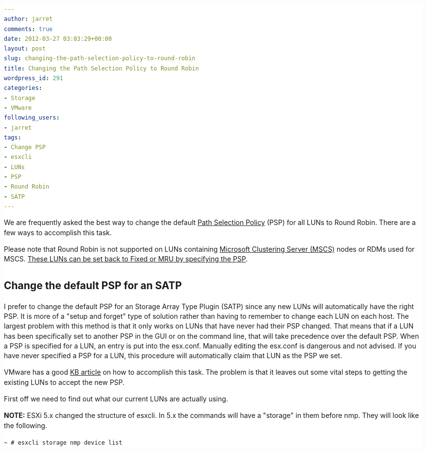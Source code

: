 ```yaml
---
author: jarret
comments: true
date: 2012-03-27 03:03:29+00:00
layout: post
slug: changing-the-path-selection-policy-to-round-robin
title: Changing the Path Selection Policy to Round Robin
wordpress_id: 291
categories:
- Storage
- VMware
following_users:
- jarret
tags:
- Change PSP
- esxcli
- LUNs
- PSP
- Round Robin
- SATP
---
```


We are frequently asked the best way to change the default [Path Selection Policy](http://kb.vmware.com/kb/1011340) (PSP) for all LUNs to Round Robin. There are a few ways to accomplish this task.

Please note that Round Robin is not supported on LUNs containing [Microsoft Clustering Server (MSCS)](http://kb.vmware.com/kb/1037959) nodes or RDMs used for MSCS. [These LUNs can be set back to Fixed or MRU by specifying the PSP](http://kb.vmware.com/kb/1036189).


## Change the default PSP for an SATP


I prefer to change the default PSP for an Storage Array Type Plugin (SATP) since any new LUNs will automatically have the right PSP. It is more of a "setup and forget" type of solution rather than having to remember to change each LUN on each host. The largest problem with this method is that it only works on LUNs that have never had their PSP changed. That means that if a LUN has been specifically set to another PSP in the GUI or on the command line, that will take precedence over the default PSP. When a PSP is specified for a LUN, an entry is put into the esx.conf. Manually editing the esx.conf is dangerous and not advised. If you have never specified a PSP for a LUN, this procedure will automatically claim that LUN as the PSP we set.

VMware has a good [KB article](http://kb.vmware.com/kb/1017760) on how to accomplish this task. The problem is that it leaves out some vital steps to getting the existing LUNs to accept the new PSP.

First off we need to find out what our current LUNs are actually using.

**NOTE:** ESXi 5.x changed the structure of esxcli. In 5.x the commands will have a "storage" in them before nmp. They will look like the following.

    
    ~ # esxcli storage nmp device list
